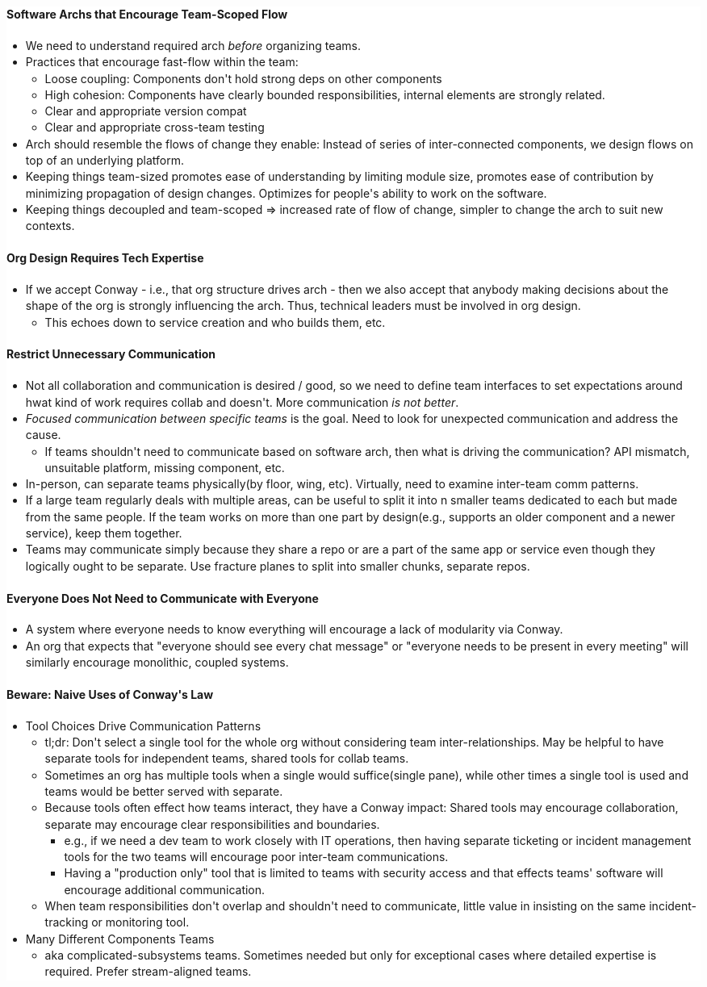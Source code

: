 #### Software Archs that Encourage Team-Scoped Flow

- We need to understand required arch _before_ organizing teams.
- Practices that encourage fast-flow within the team:
  - Loose coupling: Components don't hold strong deps on other components
  - High cohesion: Components have clearly bounded responsibilities, internal elements are strongly related.
  - Clear and appropriate version compat
  - Clear and appropriate cross-team testing
- Arch should resemble the flows of change they enable: Instead of series of inter-connected components, we design flows on top of an underlying platform.
- Keeping things team-sized promotes ease of understanding by limiting module size, promotes ease of contribution by minimizing propagation of design changes. Optimizes for people's ability to work on the software.
- Keeping things decoupled and team-scoped => increased rate of flow of change, simpler to change the arch to suit new contexts.

#### Org Design Requires Tech Expertise

- If we accept Conway - i.e., that org structure drives arch - then we also accept that anybody making decisions about the shape of the org is strongly influencing the arch. Thus, technical leaders must be involved in org design.
  - This echoes down to service creation and who builds them, etc.

#### Restrict Unnecessary Communication

- Not all collaboration and communication is desired / good, so we need to define team interfaces to set expectations around hwat kind of work requires collab and doesn't. More communication _is not better_. 
- _Focused communication between specific teams_ is the goal. Need to look for unexpected communication and address the cause.
  - If teams shouldn't need to communicate based on software arch, then what is driving the communication? API mismatch, unsuitable platform, missing component, etc.
- In-person, can separate teams physically(by floor, wing, etc). Virtually, need to examine inter-team comm patterns.
- If a large team regularly deals with multiple areas, can be useful to split it into n smaller teams dedicated to each but made from the same people. If the team works on more than one part by design(e.g., supports an older component and a newer service), keep them together.
- Teams may communicate simply because they share a repo or are a part of the same app or service even though they logically ought to be separate. Use fracture planes to split into smaller chunks, separate repos.

#### Everyone Does Not Need to Communicate with Everyone

- A system where everyone needs to know everything will encourage a lack of modularity via Conway.
- An org that expects that "everyone should see every chat message" or "everyone needs to be present in every meeting" will similarly encourage monolithic, coupled systems.

#### Beware: Naive Uses of Conway's Law

- Tool Choices Drive Communication Patterns
  - tl;dr: Don't select a single tool for the whole org without considering team inter-relationships. May be helpful to have separate tools for independent teams, shared tools for collab teams.
  - Sometimes an org has multiple tools when a single would suffice(single pane), while other times a single tool is used and teams would be better served with separate.
  - Because tools often effect how teams interact, they have a Conway impact: Shared tools may encourage collaboration, separate may encourage clear responsibilities and boundaries.
    - e.g., if we need a dev team to work closely with IT operations, then having separate ticketing or incident management tools for the two teams will encourage poor inter-team communications.
    - Having a "production only" tool that is limited to teams with security access and that effects teams' software will encourage additional communication.
  - When team responsibilities don't overlap and shouldn't need to communicate, little value in insisting on the same incident-tracking or monitoring tool.
- Many Different Components Teams
  - aka complicated-subsystems teams. Sometimes needed but only for exceptional cases where detailed expertise is required. Prefer stream-aligned teams.